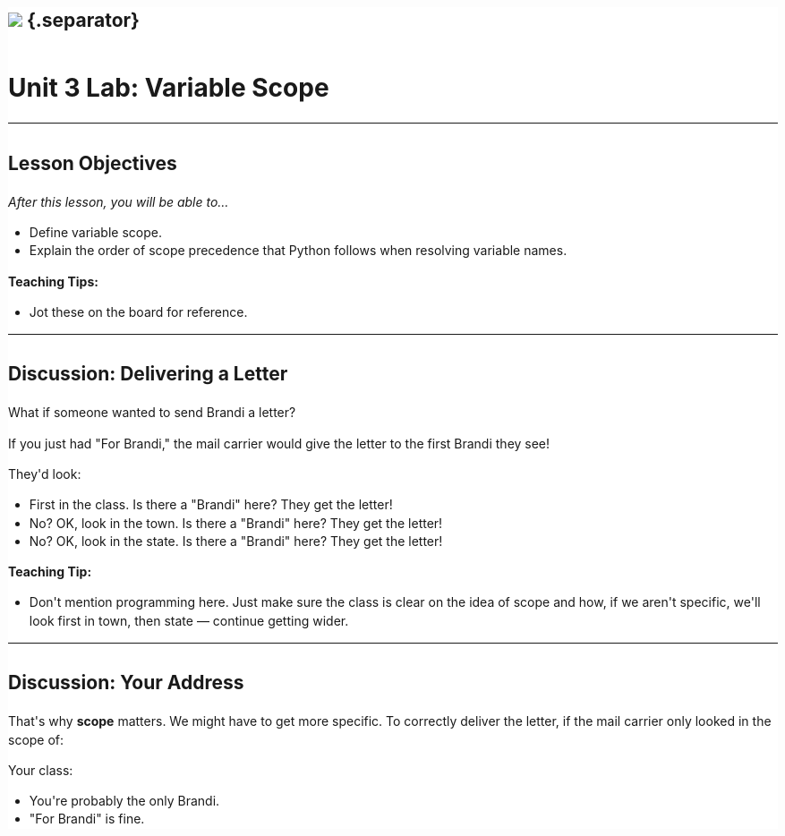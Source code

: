 

## ![](https://s3.amazonaws.com/python-ga/images/GA_Cog_Medium_White_RGB.png)  {.separator}

<h1>Unit 3 Lab: Variable Scope</h1>



---

## Lesson Objectives
*After this lesson, you will be able to…*

* Define variable scope.
* Explain the order of scope precedence that Python follows when resolving variable names.

<aside class="notes">

**Teaching Tips:**

- Jot these on the board for reference.

</aside>

---

## Discussion: Delivering a Letter

What if someone wanted to send Brandi a letter?

If you just had "For Brandi," the mail carrier would give the letter to the first Brandi they see!

They'd look:

- First in the class. Is there a "Brandi" here? They get the letter!
- No? OK, look in the town. Is there a "Brandi" here? They get the letter!
- No? OK, look in the state. Is there a "Brandi" here? They get the letter!

<aside class="notes">

**Teaching Tip:**

- Don't mention programming here. Just make sure the class is clear on the idea of scope and how, if we aren't specific, we'll look first in town, then state — continue getting wider.

</aside>  

---

## Discussion: Your Address

That's why **scope** matters. We might have to get more specific. To correctly deliver the letter, if the mail carrier only looked in the scope of:

Your class:

- You're probably the only Brandi.
- "For Brandi" is fine.
